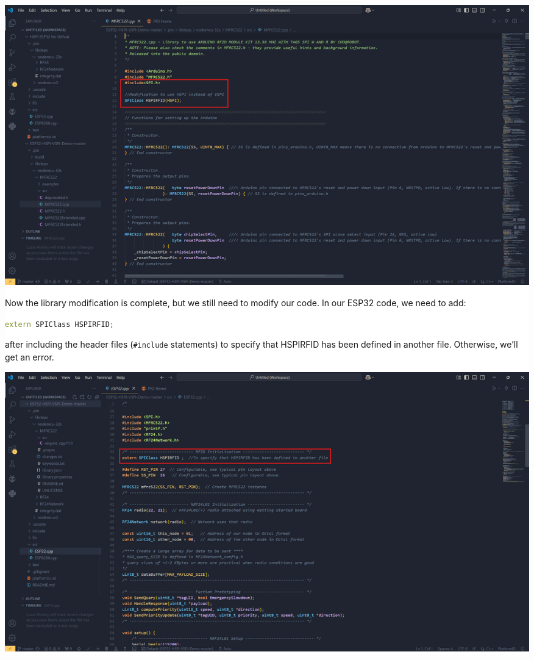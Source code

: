 ![MRFC522 Library Modification](https://github.com/adarsh-h-007/ESP32-HSPI-VSPI-Demo/blob/master/Pictures/03%20MFRC522%20Library%20Modification.png)

Now the library modification is complete, but we still need to modify our code. In our ESP32 code, we need to add:

```cpp
extern SPIClass HSPIRFID;
```
after including the header files (`#include` statements) to specify that HSPIRFID has been defined in another file. Otherwise, we’ll get an error.

![extern variable](https://github.com/adarsh-h-007/ESP32-HSPI-VSPI-Demo/blob/master/Pictures/04%20extern%20class%20specify.png)
